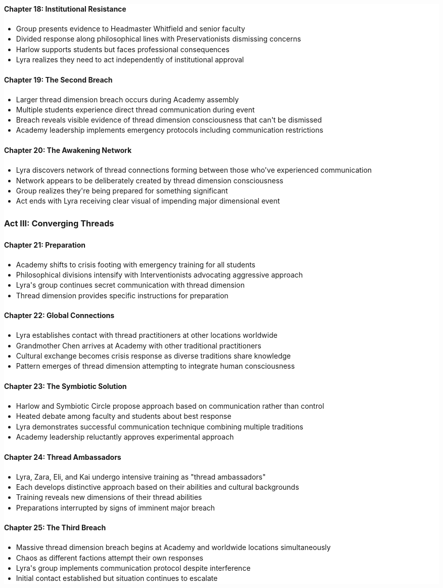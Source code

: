 #### Chapter 18: Institutional Resistance
- Group presents evidence to Headmaster Whitfield and senior faculty
- Divided response along philosophical lines with Preservationists dismissing concerns
- Harlow supports students but faces professional consequences
- Lyra realizes they need to act independently of institutional approval

#### Chapter 19: The Second Breach
- Larger thread dimension breach occurs during Academy assembly
- Multiple students experience direct thread communication during event
- Breach reveals visible evidence of thread dimension consciousness that can't be dismissed
- Academy leadership implements emergency protocols including communication restrictions

#### Chapter 20: The Awakening Network
- Lyra discovers network of thread connections forming between those who've experienced communication
- Network appears to be deliberately created by thread dimension consciousness
- Group realizes they're being prepared for something significant
- Act ends with Lyra receiving clear visual of impending major dimensional event

### Act III: Converging Threads

#### Chapter 21: Preparation
- Academy shifts to crisis footing with emergency training for all students
- Philosophical divisions intensify with Interventionists advocating aggressive approach
- Lyra's group continues secret communication with thread dimension
- Thread dimension provides specific instructions for preparation

#### Chapter 22: Global Connections
- Lyra establishes contact with thread practitioners at other locations worldwide
- Grandmother Chen arrives at Academy with other traditional practitioners
- Cultural exchange becomes crisis response as diverse traditions share knowledge
- Pattern emerges of thread dimension attempting to integrate human consciousness

#### Chapter 23: The Symbiotic Solution
- Harlow and Symbiotic Circle propose approach based on communication rather than control
- Heated debate among faculty and students about best response
- Lyra demonstrates successful communication technique combining multiple traditions
- Academy leadership reluctantly approves experimental approach

#### Chapter 24: Thread Ambassadors
- Lyra, Zara, Eli, and Kai undergo intensive training as "thread ambassadors"
- Each develops distinctive approach based on their abilities and cultural backgrounds
- Training reveals new dimensions of their thread abilities
- Preparations interrupted by signs of imminent major breach

#### Chapter 25: The Third Breach
- Massive thread dimension breach begins at Academy and worldwide locations simultaneously
- Chaos as different factions attempt their own responses
- Lyra's group implements communication protocol despite interference
- Initial contact established but situation continues to escalate
